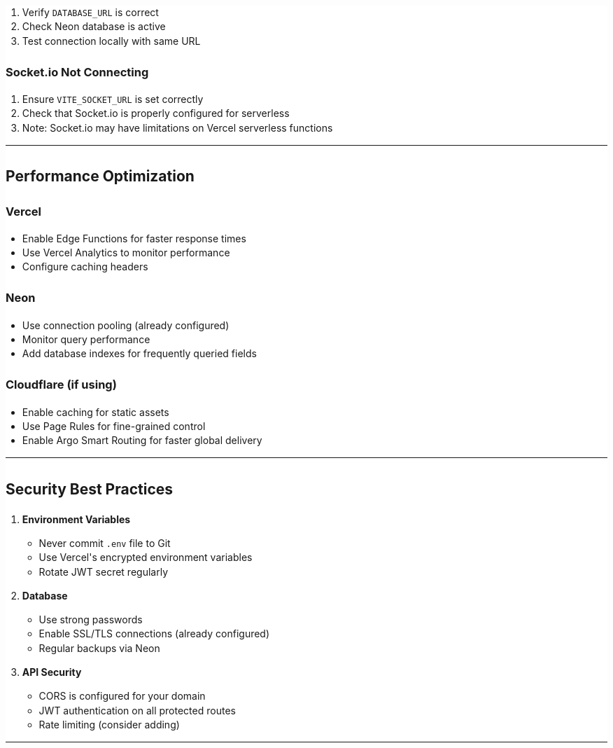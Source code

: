 1. Verify `DATABASE_URL` is correct
2. Check Neon database is active
3. Test connection locally with same URL

### Socket.io Not Connecting

1. Ensure `VITE_SOCKET_URL` is set correctly
2. Check that Socket.io is properly configured for serverless
3. Note: Socket.io may have limitations on Vercel serverless functions

---

## Performance Optimization

### Vercel

- Enable Edge Functions for faster response times
- Use Vercel Analytics to monitor performance
- Configure caching headers

### Neon

- Use connection pooling (already configured)
- Monitor query performance
- Add database indexes for frequently queried fields

### Cloudflare (if using)

- Enable caching for static assets
- Use Page Rules for fine-grained control
- Enable Argo Smart Routing for faster global delivery

---

## Security Best Practices

1. **Environment Variables**
   - Never commit `.env` file to Git
   - Use Vercel's encrypted environment variables
   - Rotate JWT secret regularly

2. **Database**
   - Use strong passwords
   - Enable SSL/TLS connections (already configured)
   - Regular backups via Neon

3. **API Security**
   - CORS is configured for your domain
   - JWT authentication on all protected routes
   - Rate limiting (consider adding)

---
